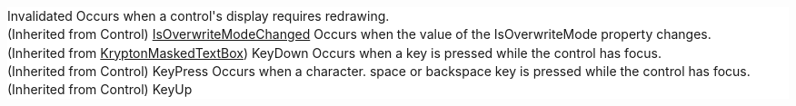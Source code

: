 <tr>
<td>Invalidated</td>
<td>Occurs when a control's display requires redrawing.<br />(Inherited from Control)</td></tr>
<tr>
<td><a href="183de268-7849-27f1-000b-5a31d805d416.md">IsOverwriteModeChanged</a></td>
<td>Occurs when the value of the IsOverwriteMode property changes.<br />(Inherited from <a href="962786e1-b6f4-f78f-d562-d654213adaa6.md">KryptonMaskedTextBox</a>)</td></tr>
<tr>
<td>KeyDown</td>
<td>Occurs when a key is pressed while the control has focus.<br />(Inherited from Control)</td></tr>
<tr>
<td>KeyPress</td>
<td>Occurs when a character. space or backspace key is pressed while the control has focus.<br />(Inherited from Control)</td></tr>
<tr>
<td>KeyUp</td>
